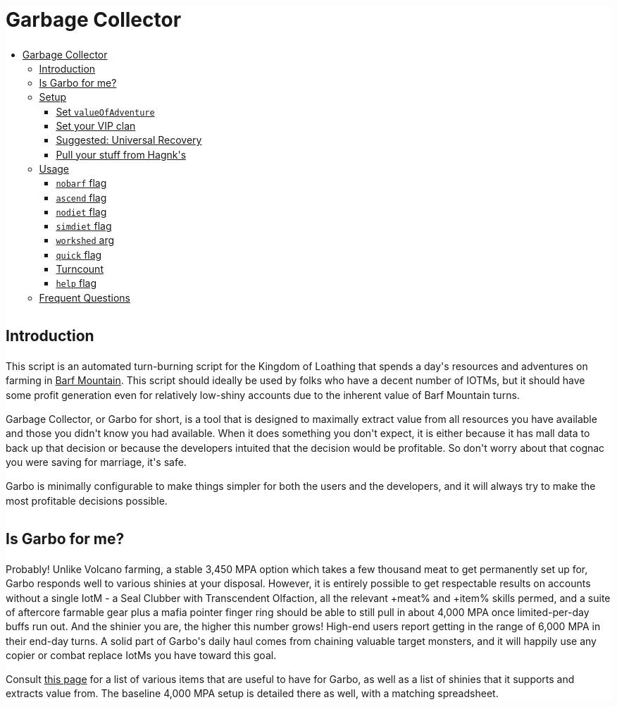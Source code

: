 # Garbage Collector

- [Garbage Collector](#garbage-collector)
  - [Introduction](#introduction)
  - [Is Garbo for me?](#is-garbo-for-me)
  - [Setup](#setup)
    - [Set `valueOfAdventure`](#set-valueofadventure)
    - [Set your VIP clan](#set-your-vip-clan)
    - [Suggested: Universal Recovery](#suggested-universal-recovery)
    - [Pull your stuff from Hagnk's](#pull-your-stuff-please)
  - [Usage](#usage)
    - [`nobarf` flag](#nobarf-flag)
    - [`ascend` flag](#ascend-flag)
    - [`nodiet` flag](#nodiet-flag)
    - [`simdiet` flag](#simdiet-flag)
    - [`workshed` arg](#workshed-arg)
    - [`quick` flag](#quick-flag)
    - [Turncount](#turncount)
    - [`help` flag](#help-flag)
  - [Frequent Questions](#frequent-questions)

## Introduction

This script is an automated turn-burning script for the Kingdom of Loathing that spends a day's resources and adventures on farming in [Barf Mountain](https://kol.coldfront.net/thekolwiki/index.php/Barf_Mountain). This script should ideally be used by folks who have a decent number of IOTMs, but it should have some profit generation even for relatively low-shiny accounts due to the inherent value of Barf Mountain turns.

Garbage Collector, or Garbo for short, is a tool that is designed to maximally extract value from all resources you have available and those you didn't know you had available. When it does something you don't expect, it is either because it has mall data to back up that decision or because the developers intuited that the decision would be profitable. So don't worry about that cognac you were saving for marriage, it's safe.

Garbo is minimally configurable to make things simpler for both the users and the developers, and it will always try to make the most profitable decisions possible.

## Is Garbo for me?

Probably! Unlike Volcano farming, a stable 3,450 MPA option which takes a few thousand meat to get permanently set up for, Garbo responds well to various shinies at your disposal. However, it is entirely possible to get respectable results on accounts without a single IotM - a Seal Clubber with Transcendent Olfaction, all the relevant +meat% and +item% skills permed, and a suite of aftercore farmable gear plus a mafia pointer finger ring should be able to still pull in about 4,000 MPA once limited-per-day buffs run out. And the shinier you are, the higher this number grows! High-end users report getting in the range of 6,000 MPA in their end-day turns. A solid part of Garbo's daily haul comes from chaining valuable target monsters, and it will happily use any copier or combat replace IotMs you have toward this goal.

Consult [this page](ITEMS.md) for a list of various items that are useful to have for Garbo, as well as a list of shinies that it supports and extracts value from. The baseline 4,000 MPA setup is detailed there as well, with a matching spreadsheet.
